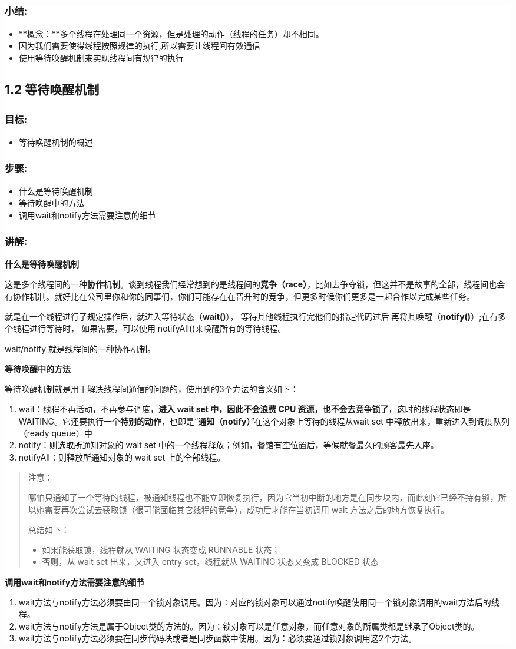 ### 小结:

- **概念：**多个线程在处理同一个资源，但是处理的动作（线程的任务）却不相同。
- 因为我们需要使得线程按照规律的执行,所以需要让线程间有效通信
- 使用等待唤醒机制来实现线程间有规律的执行

## 1.2 等待唤醒机制

### 目标:

- 等待唤醒机制的概述

### 步骤:

- 什么是等待唤醒机制
- 等待唤醒中的方法
- 调用wait和notify方法需要注意的细节

### 讲解:

**什么是等待唤醒机制**

这是多个线程间的一种**协作**机制。谈到线程我们经常想到的是线程间的**竞争（race）**，比如去争夺锁，但这并不是故事的全部，线程间也会有协作机制。就好比在公司里你和你的同事们，你们可能存在在晋升时的竞争，但更多时候你们更多是一起合作以完成某些任务。

就是在一个线程进行了规定操作后，就进入等待状态（**wait()**）， 等待其他线程执行完他们的指定代码过后 再将其唤醒（**notify()**）;在有多个线程进行等待时， 如果需要，可以使用 notifyAll()来唤醒所有的等待线程。

wait/notify 就是线程间的一种协作机制。

**等待唤醒中的方法**

等待唤醒机制就是用于解决线程间通信的问题的，使用到的3个方法的含义如下：

1. wait：线程不再活动，不再参与调度，**进入 wait set 中，因此不会浪费 CPU 资源，也不会去竞争锁了**，这时的线程状态即是 WAITING。它还要执行一个**特别的动作**，也即是“**通知（notify）**”在这个对象上等待的线程从wait set 中释放出来，重新进入到调度队列（ready queue）中
2. notify：则选取所通知对象的 wait set 中的一个线程释放；例如，餐馆有空位置后，等候就餐最久的顾客最先入座。
3. notifyAll：则释放所通知对象的 wait set 上的全部线程。

>注意：
>
>哪怕只通知了一个等待的线程，被通知线程也不能立即恢复执行，因为它当初中断的地方是在同步块内，而此刻它已经不持有锁，所以她需要再次尝试去获取锁（很可能面临其它线程的竞争），成功后才能在当初调用 wait 方法之后的地方恢复执行。
>
>总结如下：
>
>- 如果能获取锁，线程就从 WAITING 状态变成 RUNNABLE 状态；
>- 否则，从 wait set 出来，又进入 entry set，线程就从 WAITING 状态又变成 BLOCKED 状态

**调用wait和notify方法需要注意的细节**

1. wait方法与notify方法必须要由同一个锁对象调用。因为：对应的锁对象可以通过notify唤醒使用同一个锁对象调用的wait方法后的线程。
2. wait方法与notify方法是属于Object类的方法的。因为：锁对象可以是任意对象，而任意对象的所属类都是继承了Object类的。
3. wait方法与notify方法必须要在同步代码块或者是同步函数中使用。因为：必须要通过锁对象调用这2个方法。
